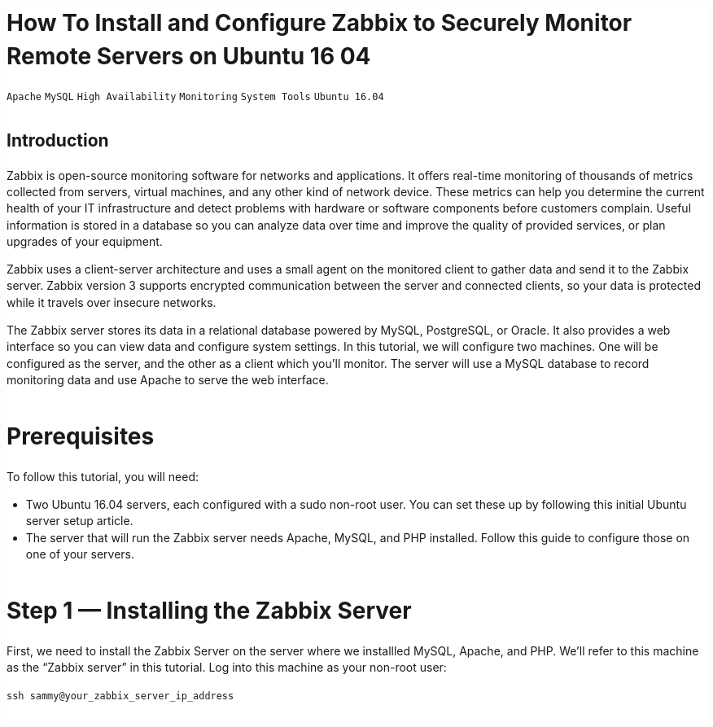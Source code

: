 # How To Install and Configure Zabbix to Securely Monitor Remote Servers on Ubuntu 16 04

```Apache``` ```MySQL``` ```High Availability``` ```Monitoring``` ```System Tools``` ```Ubuntu 16.04```

## Introduction


Zabbix is open-source monitoring software for networks and applications. It offers real-time monitoring of thousands of metrics collected from servers, virtual machines, and any other kind of network device.  These metrics can help you determine the current health of your IT infrastructure and detect problems with hardware or software components before customers complain. Useful information is stored in a database so you can analyze data over time and improve the quality of provided services, or plan upgrades of your equipment.


Zabbix uses a client-server architecture and uses a small agent on the monitored client to gather data and send it to the Zabbix server. Zabbix version 3 supports encrypted communication between the server and connected clients, so your data is protected while it travels over insecure networks.


The Zabbix server stores its data in a relational database powered by MySQL, PostgreSQL, or Oracle. It also provides a web interface so you can view data and configure system settings. In this tutorial, we will configure two machines. One will be configured as the server, and the other as a client which you’ll monitor. The server will use a MySQL database to record monitoring data and use Apache to serve the web interface.


# Prerequisites


To follow this tutorial, you will need:


- Two Ubuntu 16.04 servers, each configured with a sudo non-root user. You can set these up by following this initial Ubuntu server setup article.
- The server that will run the Zabbix server needs Apache, MySQL, and PHP installed. Follow this guide to configure those on one of your servers.

# Step 1 — Installing the Zabbix Server


First, we need to install the Zabbix Server on the server where we installled MySQL, Apache, and PHP. We’ll refer to this machine as the “Zabbix server” in this tutorial. Log into this machine as your non-root user:


```
ssh sammy@your_zabbix_server_ip_address

